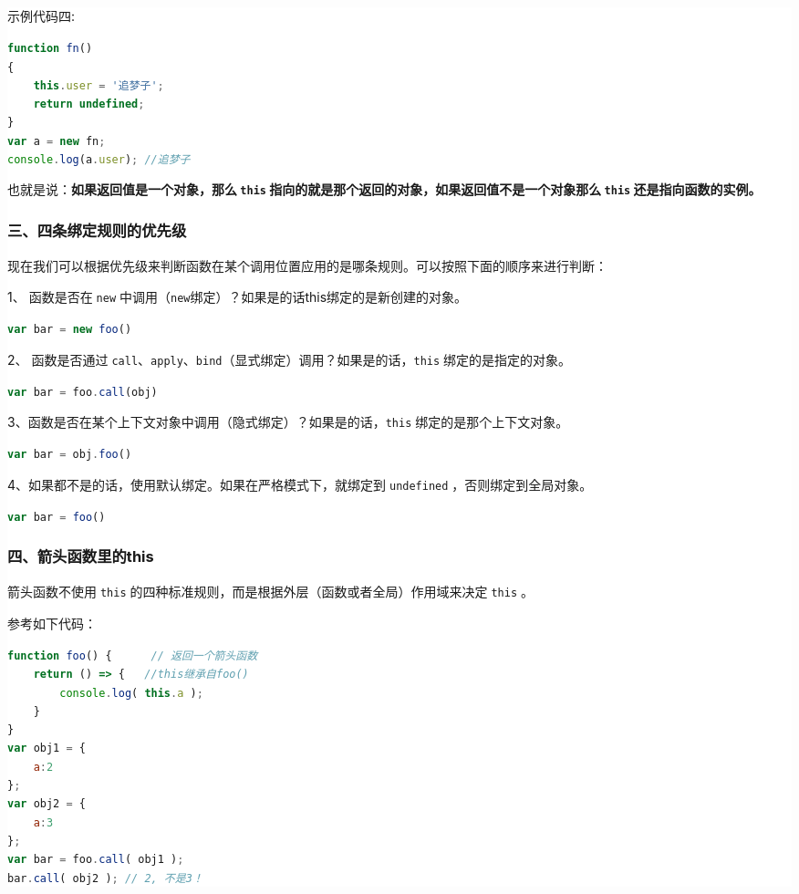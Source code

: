 示例代码四:

```js
function fn()  
{  
    this.user = '追梦子';  
    return undefined;
}
var a = new fn;  
console.log(a.user); //追梦子
```

也就是说：**如果返回值是一个对象，那么 `this` 指向的就是那个返回的对象，如果返回值不是一个对象那么 `this` 还是指向函数的实例。**

### 三、四条绑定规则的优先级

现在我们可以根据优先级来判断函数在某个调用位置应用的是哪条规则。可以按照下面的顺序来进行判断：

1、 函数是否在 `new` 中调用（`new`绑定）？如果是的话this绑定的是新创建的对象。

```js
var bar = new foo()
```

2、 函数是否通过 `call`、`apply`、`bind`（显式绑定）调用？如果是的话，`this` 绑定的是指定的对象。

```js
var bar = foo.call(obj)
```

3、函数是否在某个上下文对象中调用（隐式绑定）？如果是的话，`this` 绑定的是那个上下文对象。

```js
var bar = obj.foo()
```

4、如果都不是的话，使用默认绑定。如果在严格模式下，就绑定到 `undefined` ，否则绑定到全局对象。

```js
var bar = foo()
```

### 四、箭头函数里的this

箭头函数不使用 `this` 的四种标准规则，而是根据外层（函数或者全局）作用域来决定 `this` 。

参考如下代码：

```js
function foo() {      // 返回一个箭头函数     
    return () => {   //this继承自foo()       
        console.log( this.a );     
    }
} 
var obj1 = {
    a:2 
}; 
var obj2 = {
    a:3 
}; 
var bar = foo.call( obj1 ); 
bar.call( obj2 ); // 2, 不是3！
```
